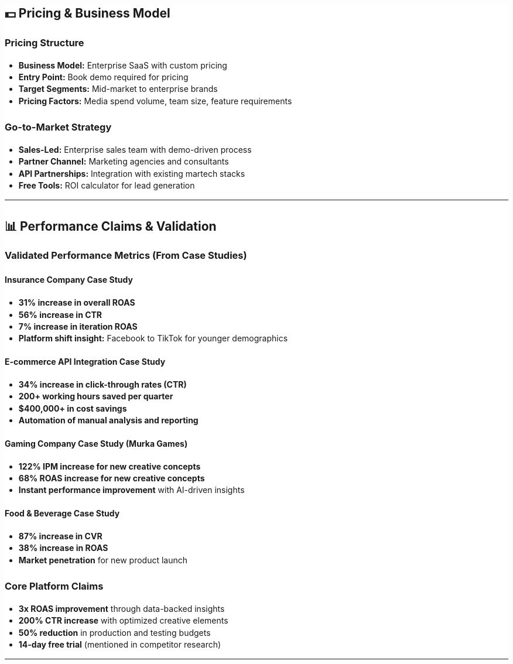 
## 💵 Pricing & Business Model

### Pricing Structure
- **Business Model:** Enterprise SaaS with custom pricing
- **Entry Point:** Book demo required for pricing
- **Target Segments:** Mid-market to enterprise brands
- **Pricing Factors:** Media spend volume, team size, feature requirements

### Go-to-Market Strategy
- **Sales-Led:** Enterprise sales team with demo-driven process
- **Partner Channel:** Marketing agencies and consultants
- **API Partnerships:** Integration with existing martech stacks
- **Free Tools:** ROI calculator for lead generation

---

## 📊 Performance Claims & Validation

### Validated Performance Metrics (From Case Studies)

#### Insurance Company Case Study
- **31% increase in overall ROAS**
- **56% increase in CTR**
- **7% increase in iteration ROAS**
- **Platform shift insight:** Facebook to TikTok for younger demographics

#### E-commerce API Integration Case Study
- **34% increase in click-through rates (CTR)**
- **200+ working hours saved per quarter**
- **$400,000+ in cost savings**
- **Automation of manual analysis and reporting**

#### Gaming Company Case Study (Murka Games)
- **122% IPM increase for new creative concepts**
- **68% ROAS increase for new creative concepts**
- **Instant performance improvement** with AI-driven insights

#### Food & Beverage Case Study
- **87% increase in CVR**
- **38% increase in ROAS**
- **Market penetration** for new product launch

### Core Platform Claims
- **3x ROAS improvement** through data-backed insights
- **200% CTR increase** with optimized creative elements
- **50% reduction** in production and testing budgets
- **14-day free trial** (mentioned in competitor research)

---

